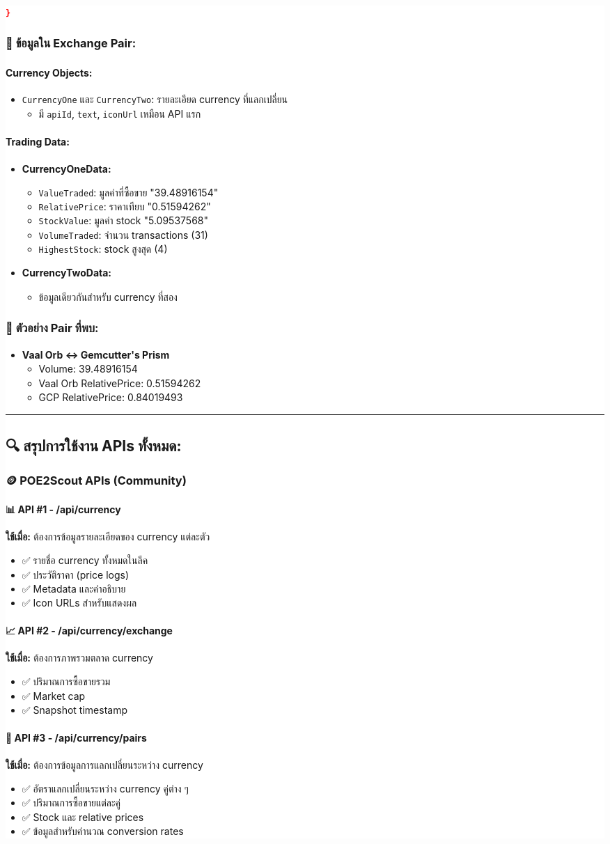 ```json
}
```

### 💱 **ข้อมูลใน Exchange Pair:**

#### **Currency Objects:**
- `CurrencyOne` และ `CurrencyTwo`: รายละเอียด currency ที่แลกเปลี่ยน
  - มี `apiId`, `text`, `iconUrl` เหมือน API แรก

#### **Trading Data:**
- **CurrencyOneData:**
  - `ValueTraded`: มูลค่าที่ซื้อขาย "39.48916154"
  - `RelativePrice`: ราคาเทียบ "0.51594262" 
  - `StockValue`: มูลค่า stock "5.09537568"
  - `VolumeTraded`: จำนวน transactions (31)
  - `HighestStock`: stock สูงสุด (4)

- **CurrencyTwoData:** 
  - ข้อมูลเดียวกันสำหรับ currency ที่สอง

### 🎯 **ตัวอย่าง Pair ที่พบ:**
- **Vaal Orb ↔ Gemcutter's Prism**
  - Volume: 39.48916154
  - Vaal Orb RelativePrice: 0.51594262
  - GCP RelativePrice: 0.84019493

---

## 🔍 **สรุปการใช้งาน APIs ทั้งหมด:**

### 🪙 **POE2Scout APIs (Community)**
#### 📊 **API #1 - /api/currency**
**ใช้เมื่อ:** ต้องการข้อมูลรายละเอียดของ currency แต่ละตัว
- ✅ รายชื่อ currency ทั้งหมดในลีค
- ✅ ประวัติราคา (price logs)
- ✅ Metadata และคำอธิบาย
- ✅ Icon URLs สำหรับแสดงผล

#### 📈 **API #2 - /api/currency/exchange**
**ใช้เมื่อ:** ต้องการภาพรวมตลาด currency
- ✅ ปริมาณการซื้อขายรวม
- ✅ Market cap
- ✅ Snapshot timestamp

#### 💱 **API #3 - /api/currency/pairs** 
**ใช้เมื่อ:** ต้องการข้อมูลการแลกเปลี่ยนระหว่าง currency
- ✅ อัตราแลกเปลี่ยนระหว่าง currency คู่ต่าง ๆ
- ✅ ปริมาณการซื้อขายแต่ละคู่
- ✅ Stock และ relative prices
- ✅ ข้อมูลสำหรับคำนวณ conversion rates
